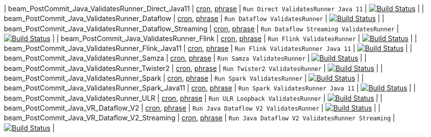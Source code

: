 | beam_PostCommit_Java_ValidatesRunner_Direct_Java11 | [cron](https://ci-beam.apache.org/job/beam_PostCommit_Java_ValidatesRunner_Direct_Java11), [phrase](https://ci-beam.apache.org/job/beam_PostCommit_Java_ValidatesRunner_Direct_Java11_PR) | `Run Direct ValidatesRunner Java 11` | [![Build Status](https://ci-beam.apache.org/job/beam_PostCommit_Java_ValidatesRunner_Direct_Java11/badge/icon)](https://ci-beam.apache.org/job/beam_PostCommit_Java_ValidatesRunner_Direct_Java11) |
| beam_PostCommit_Java_ValidatesRunner_Dataflow | [cron](https://ci-beam.apache.org/job/beam_PostCommit_Java_ValidatesRunner_Dataflow/), [phrase](https://ci-beam.apache.org/job/beam_PostCommit_Java_ValidatesRunner_Dataflow_PR/) | `Run Dataflow ValidatesRunner` | [![Build Status](https://ci-beam.apache.org/job/beam_PostCommit_Java_ValidatesRunner_Dataflow/badge/icon)](https://ci-beam.apache.org/job/beam_PostCommit_Java_ValidatesRunner_Dataflow) |
| beam_PostCommit_Java_ValidatesRunner_Dataflow_Streaming | [cron](https://ci-beam.apache.org/view/PostCommit/job/beam_PostCommit_Java_ValidatesRunner_Dataflow_Streaming/), [phrase](https://ci-beam.apache.org/view/PostCommit/job/beam_PostCommit_Java_ValidatesRunner_Dataflow_Streaming_PR/) | `Run Dataflow Streaming ValidatesRunner` | [![Build Status](https://ci-beam.apache.org/view/PostCommit/job/beam_PostCommit_Java_ValidatesRunner_Dataflow_Streaming/badge/icon)](https://ci-beam.apache.org/view/PostCommit/job/beam_PostCommit_Java_ValidatesRunner_Dataflow_Streaming/) |
| beam_PostCommit_Java_ValidatesRunner_Flink | [cron](https://ci-beam.apache.org/job/beam_PostCommit_Java_ValidatesRunner_Flink/), [phrase](https://ci-beam.apache.org/job/beam_PostCommit_Java_ValidatesRunner_Flink_PR/) | `Run Flink ValidatesRunner` | [![Build Status](https://ci-beam.apache.org/job/beam_PostCommit_Java_ValidatesRunner_Flink/badge/icon)](https://ci-beam.apache.org/job/beam_PostCommit_Java_ValidatesRunner_Flink) |
| beam_PostCommit_Java_ValidatesRunner_Flink_Java11 | [cron](https://ci-beam.apache.org/view/PostCommit/job/beam_PostCommit_Java_ValidatesRunner_Flink_Java11/), [phrase](https://ci-beam.apache.org/view/PostCommit/job/beam_PostCommit_Java_ValidatesRunner_Flink_Java11_PR/) | `Run Flink ValidatesRunner Java 11` | [![Build Status](https://ci-beam.apache.org/view/PostCommit/job/beam_PostCommit_Java_ValidatesRunner_Flink_Java11/badge/icon)](https://ci-beam.apache.org/view/PostCommit/job/beam_PostCommit_Java_ValidatesRunner_Flink_Java11/) |
| beam_PostCommit_Java_ValidatesRunner_Samza | [cron](https://ci-beam.apache.org/job/beam_PostCommit_Java_ValidatesRunner_Samza/), [phrase](https://ci-beam.apache.org/job/beam_PostCommit_Java_ValidatesRunner_Samza_PR/) | `Run Samza ValidatesRunner` | [![Build Status](https://ci-beam.apache.org/job/beam_PostCommit_Java_ValidatesRunner_Samza/badge/icon)](https://ci-beam.apache.org/job/beam_PostCommit_Java_ValidatesRunner_Samza) |
| beam_PostCommit_Java_ValidatesRunner_Twister2 | [cron](https://ci-beam.apache.org/job/beam_PostCommit_Java_ValidatesRunner_Twister2/), [phrase](https://ci-beam.apache.org/job/beam_PostCommit_Java_ValidatesRunner_Twister2_PR/) | `Run Twister2 ValidatesRunner` | [![Build Status](https://ci-beam.apache.org/job/beam_PostCommit_Java_ValidatesRunner_Twister2/badge/icon)](https://ci-beam.apache.org/job/beam_PostCommit_Java_ValidatesRunner_Twister2) |
| beam_PostCommit_Java_ValidatesRunner_Spark | [cron](https://ci-beam.apache.org/job/beam_PostCommit_Java_ValidatesRunner_Spark/), [phrase](https://ci-beam.apache.org/job/beam_PostCommit_Java_ValidatesRunner_Spark_PR/) | `Run Spark ValidatesRunner` | [![Build Status](https://ci-beam.apache.org/job/beam_PostCommit_Java_ValidatesRunner_Spark/badge/icon)](https://ci-beam.apache.org/job/beam_PostCommit_Java_ValidatesRunner_Spark) |
| beam_PostCommit_Java_ValidatesRunner_Spark_Java11 | [cron](https://ci-beam.apache.org/view/PostCommit/job/beam_PostCommit_Java_ValidatesRunner_Spark_Java11/), [phrase](https://ci-beam.apache.org/view/PostCommit/job/beam_PostCommit_Java_ValidatesRunner_Spark_Java11_PR) | `Run Spark ValidatesRunner Java 11` | [![Build Status](https://ci-beam.apache.org/view/PostCommit/job/beam_PostCommit_Java_ValidatesRunner_Spark_Java11/badge/icon)](https://ci-beam.apache.org/view/PostCommit/job/beam_PostCommit_Java_ValidatesRunner_Spark_Java11/) |
| beam_PostCommit_Java_ValidatesRunner_ULR | [cron](https://ci-beam.apache.org/view/PostCommit/job/beam_PostCommit_Java_ValidatesRunner_ULR/), [phrase](https://ci-beam.apache.org/view/PostCommit/job/beam_PostCommit_Java_ValidatesRunner_ULR_PR) | `Run ULR Loopback ValidatesRunner` | [![Build Status](https://ci-beam.apache.org/view/PostCommit/job/beam_PostCommit_Java_ValidatesRunner_ULR/badge/icon)](https://ci-beam.apache.org/view/PostCommit/job/beam_PostCommit_Java_ValidatesRunner_ULR/) |
| beam_PostCommit_Java_VR_Dataflow_V2 | [cron](https://ci-beam.apache.org/view/PostCommit/job/beam_PostCommit_Java_VR_Dataflow_V2/), [phrase](https://ci-beam.apache.org/view/PostCommit/job/beam_PostCommit_Java_VR_Dataflow_V2_PR/) | `Run Java Dataflow V2 ValidatesRunner` | [![Build Status](https://ci-beam.apache.org/view/PostCommit/job/beam_PostCommit_Java_VR_Dataflow_V2/badge/icon)](https://ci-beam.apache.org/view/PostCommit/job/beam_PostCommit_Java_VR_Dataflow_V2/) |
| beam_PostCommit_Java_VR_Dataflow_V2_Streaming | [cron](https://ci-beam.apache.org/view/PostCommit/job/beam_PostCommit_Java_VR_Dataflow_V2_Streaming/), [phrase](https://ci-beam.apache.org/view/PostCommit/job/beam_PostCommit_Java_VR_Dataflow_V2_Streaming_PR/) | `Run Java Dataflow V2 ValidatesRunner Streaming` | [![Build Status](https://ci-beam.apache.org/view/PostCommit/job/beam_PostCommit_Java_VR_Dataflow_V2_Streaming/badge/icon)](https://ci-beam.apache.org/view/PostCommit/job/beam_PostCommit_Java_VR_Dataflow_V2_Streaming/) |